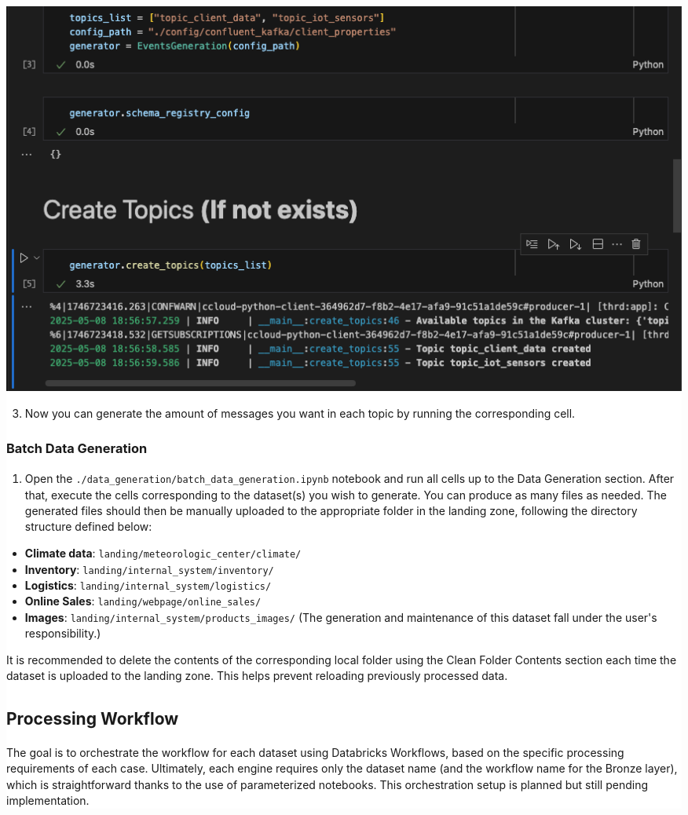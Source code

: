 ![kfk3](./images/kfk3.png)

3. Now you can generate the amount of messages you want in each topic by running the corresponding cell.

### Batch Data Generation

1. Open the `./data_generation/batch_data_generation.ipynb` notebook and run all cells up to the Data Generation section. After that, execute the cells corresponding to the dataset(s) you wish to generate. You can produce as many files as needed. The generated files should then be manually uploaded to the appropriate folder in the landing zone, following the directory structure defined below:

- **Climate data**: `landing/meteorologic_center/climate/`
- **Inventory**: `landing/internal_system/inventory/`
- **Logistics**: `landing/internal_system/logistics/`
- **Online Sales**: `landing/webpage/online_sales/`
- **Images**: `landing/internal_system/products_images/` (The generation and maintenance of this dataset fall under the user's responsibility.)

It is recommended to delete the contents of the corresponding local folder using the Clean Folder Contents section each time the dataset is uploaded to the landing zone. This helps prevent reloading previously processed data.

## Processing Workflow

The goal is to orchestrate the workflow for each dataset using Databricks Workflows, based on the specific processing requirements of each case. Ultimately, each engine requires only the dataset name (and the workflow name for the Bronze layer), which is straightforward thanks to the use of parameterized notebooks. This orchestration setup is planned but still pending implementation.
